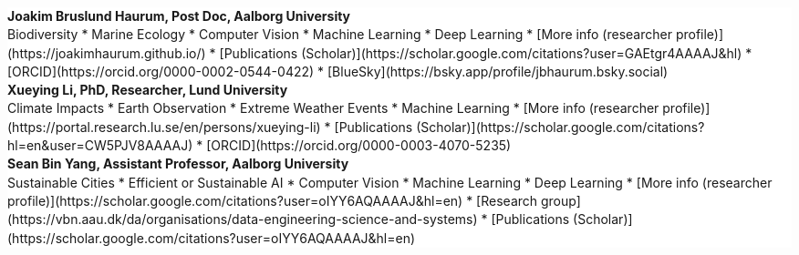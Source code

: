 <div class="content" markdown="1" data-tags="Biodiversity,Marine Ecology,Computer Vision,Machine Learning,Deep Learning">
<span title="I&#x27;m a postdoctoral researcher at the Visual Analysis and Perception lab, Aalborg University, where I also obtained his M.Sc. and Ph.D. degrees in computer vision. I&#x27;m also an affiliated researcher at the Pioneer Center for AI, Denmark, member of ELLIS, and visiting researcher at the Universitat de Barcelona in 2021, Vector Institute for AI in 2023, and the University of Edinburgh in 2024. My research interests span basic and applied computer vision and machine learning, with a special interest in expert tasks such as biodiversity- and infrastructure monitoring.  Post DocAalborg University."><strong>Joakim Bruslund Haurum, Post Doc, Aalborg University</strong></span>
<br />
Biodiversity * Marine Ecology * Computer Vision * Machine Learning * Deep Learning * [More info (researcher profile)](https://joakimhaurum.github.io/) * [Publications (Scholar)](https://scholar.google.com/citations?user=GAEtgr4AAAAJ&amp;hl) * [ORCID](https://orcid.org/0000-0002-0544-0422) * [BlueSky](https://bsky.app/profile/jbhaurum.bsky.social)
</div>

<div class="content" markdown="1" data-tags="Climate Impacts,Earth Observation,Extreme Weather Events,Machine Learning">
<span title="My research direction focuses on crop yield prediction using satellite remote sensing, machine learning and ecosystem process-based models. PhD, ResearcherLund University."><strong>Xueying Li, PhD, Researcher, Lund University</strong></span>
<br />
Climate Impacts * Earth Observation * Extreme Weather Events * Machine Learning * [More info (researcher profile)](https://portal.research.lu.se/en/persons/xueying-li) * [Publications (Scholar)](https://scholar.google.com/citations?hl=en&amp;user=CW5PJV8AAAAJ) * [ORCID](https://orcid.org/0000-0003-4070-5235)
</div>

<div class="content" markdown="1" data-tags="Sustainable Cities,Efficient or Sustainable AI,Computer Vision,Machine Learning,Deep Learning">
<span title="I am a Tenure-Track Assistant Professor in the Department of Computer Science at Aalborg University (AAU). I am also faculty member of the Data Engineering, Science and System research group, where I work closely with Prof. Christian S. Jensen and Prof. Torben Bach Pedersen. In addition, I am affiliated with the Artificial Intelligence and Machine Learning (AIML) research team, led by Prof. Thomas Dyhre Nielsen. I am working on the research, development, and innovation of Responsible Foundation Model, Data Mining and AI for PDE, with a broad range of applications. Especially for Trustworthiness, Fairness, and Eco-Friendliness Representation Learning, focusing on extracting meaningful representation from various data types, including unlabeled, noisy, adversarial, sequential, computer vision and graph data.  Before joining AAU, I was an Assistant Professor at the Chongqing Key Laboratory of Image Cognition, Chongqing University of Posts and Telecommunications, Chongqing, China, engaging in research with Prof. Xinbo Gao. I received my Ph.D. degree in Department of Computer Science, Aalborg University in 2022, under the supervision of Prof. Bin Yang and Prof. Jilin Hu. During my Ph.D. studies, I was also fortunate to collaborate virtually with Prof. Jian Tang at the Mila–Quebec AI Institute. I am also served as the Area Chair/SPC/PC for prestigious conferences, including VLDB, KDD, AAAI, IJCAI, CIKM, IJCNN.  Assistant ProfessorAalborg University."><strong>Sean Bin Yang, Assistant Professor, Aalborg University</strong></span>
<br />
Sustainable Cities * Efficient or Sustainable AI * Computer Vision * Machine Learning * Deep Learning * [More info (researcher profile)](https://scholar.google.com/citations?user=oIYY6AQAAAAJ&amp;hl=en) * [Research group](https://vbn.aau.dk/da/organisations/data-engineering-science-and-systems) * [Publications (Scholar)](https://scholar.google.com/citations?user=oIYY6AQAAAAJ&amp;hl=en)
</div>
